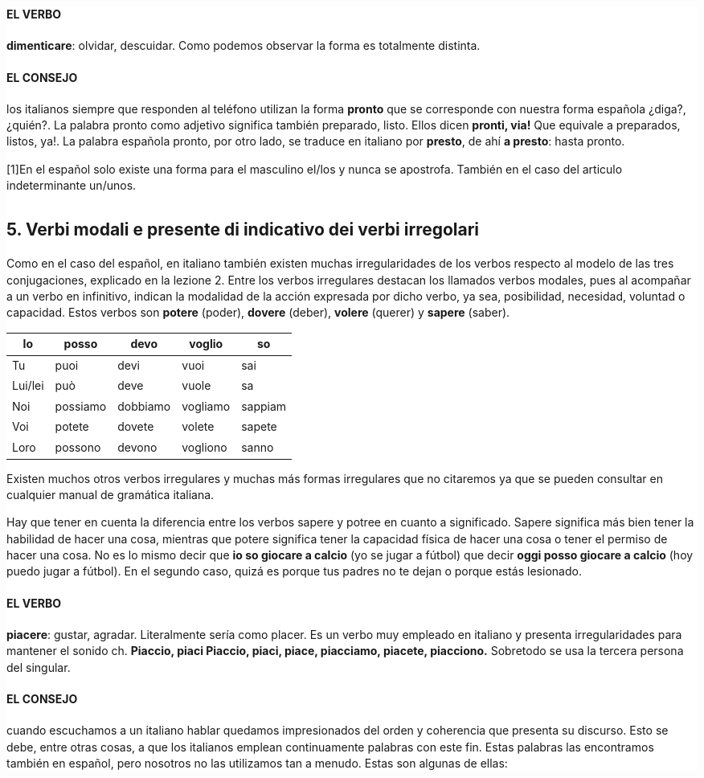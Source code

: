 #### EL VERBO
**dimenticare**: olvidar, descuidar. Como podemos observar la forma es totalmente distinta.

#### EL CONSEJO
los italianos siempre que responden al teléfono utilizan la forma **pronto** que se corresponde con nuestra forma española ¿diga?, ¿quién?. La palabra pronto como adjetivo significa también preparado, listo. Ellos dicen **pronti, via!** Que equivale a preparados, listos, ya!. La palabra española pronto, por otro lado, se traduce en italiano por **presto**, de ahí **a presto**: hasta pronto.

[1]En el español solo existe una forma para el masculino el/los y nunca se apostrofa.  También en el caso del articulo indeterminante un/unos.

## 5. Verbi modali e presente di indicativo dei verbi irregolari

Como en el caso del español, en italiano también existen muchas irregularidades de los verbos respecto al modelo de las tres conjugaciones, explicado en la lezione 2.  Entre los verbos irregulares destacan los llamados verbos modales, pues al acompañar a un verbo en infinitivo, indican la modalidad de la acción expresada por dicho verbo, ya sea, posibilidad, necesidad, voluntad o capacidad. Estos verbos son **potere** (poder), **dovere** (deber), **volere** (querer) y **sapere** (saber).

| Io      | posso    | devo     | voglio   | so      |
| ------- | -------- | -------- | -------- | ------- |
| Tu      | puoi     | devi     | vuoi     | sai     |
| Lui/lei | può      | deve     | vuole    | sa      |
| Noi     | possiamo | dobbiamo | vogliamo | sappiam |
| Voi     | potete   | dovete   | volete   | sapete  |
| Loro    | possono  | devono   | vogliono | sanno   |

Existen muchos otros verbos irregulares y muchas más formas irregulares que no citaremos ya que se pueden consultar en cualquier manual de gramática italiana.

Hay que tener en cuenta la diferencia entre los verbos sapere y potree en cuanto a significado. Sapere significa más bien tener la habilidad de hacer una cosa, mientras que potere significa tener la capacidad física de hacer una cosa o tener el permiso de hacer una cosa. No es lo mismo decir que **io so giocare a calcio** (yo se jugar a fútbol) que decir **oggi posso giocare a calcio** (hoy puedo jugar a fútbol). En el segundo caso, quizá es porque tus padres no te dejan o porque estás lesionado.

#### EL VERBO
**piacere**: gustar, agradar. Literalmente sería como placer. Es un verbo muy empleado en italiano y presenta irregularidades para mantener el sonido ch. **Piaccio, piaci Piaccio, piaci, piace, piacciamo, piacete, piacciono.** Sobretodo se usa la tercera persona del singular.

#### EL CONSEJO
cuando escuchamos a un italiano hablar quedamos impresionados del orden y coherencia que presenta su discurso. Esto se debe, entre otras cosas, a que los italianos emplean continuamente palabras con este fin. Estas palabras las encontramos también en español, pero nosotros no las utilizamos tan a menudo. Estas son algunas de ellas:

